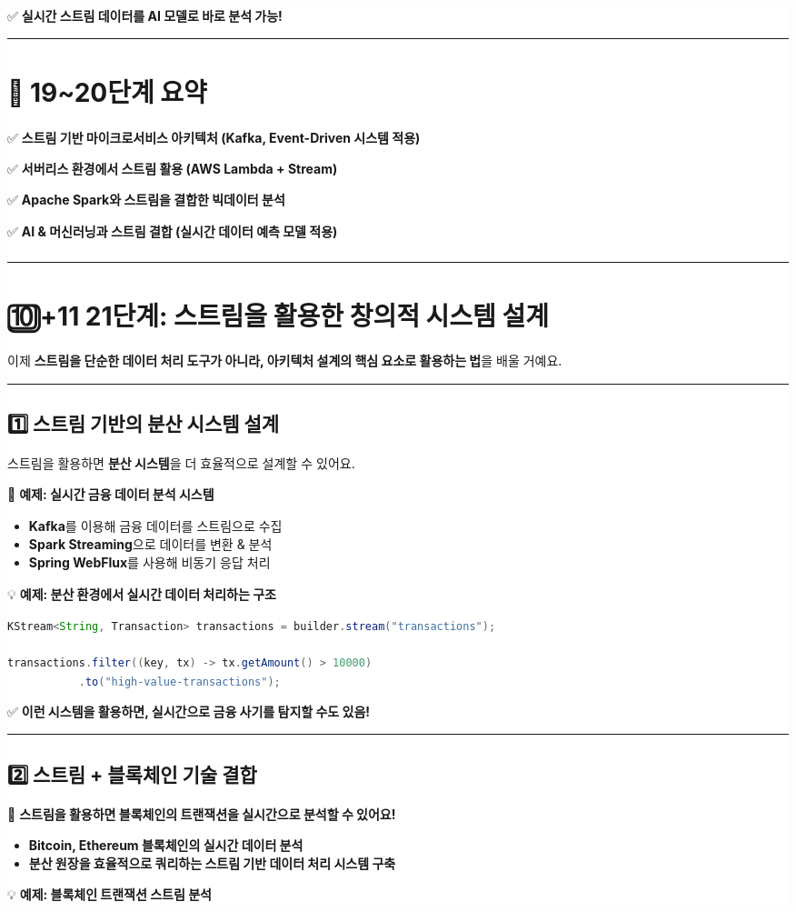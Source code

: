 ✅ **실시간 스트림 데이터를 AI 모델로 바로 분석 가능!**

---

# **🎯 19~20단계 요약**

✅ **스트림 기반 마이크로서비스 아키텍처 (Kafka, Event-Driven 시스템 적용)**

✅ **서버리스 환경에서 스트림 활용 (AWS Lambda + Stream)**

✅ **Apache Spark와 스트림을 결합한 빅데이터 분석**

✅ **AI & 머신러닝과 스트림 결합 (실시간 데이터 예측 모델 적용)**

### 

---

# **🔟+11 21단계: 스트림을 활용한 창의적 시스템 설계**

이제 **스트림을 단순한 데이터 처리 도구가 아니라, 아키텍처 설계의 핵심 요소로 활용하는 법**을 배울 거예요.

---

## **1️⃣ 스트림 기반의 분산 시스템 설계**

스트림을 활용하면 **분산 시스템**을 더 효율적으로 설계할 수 있어요.

📌 **예제: 실시간 금융 데이터 분석 시스템**

- **Kafka**를 이용해 금융 데이터를 스트림으로 수집
- **Spark Streaming**으로 데이터를 변환 & 분석
- **Spring WebFlux**를 사용해 비동기 응답 처리

💡 **예제: 분산 환경에서 실시간 데이터 처리하는 구조**

```java
KStream<String, Transaction> transactions = builder.stream("transactions");

transactions.filter((key, tx) -> tx.getAmount() > 10000)
           .to("high-value-transactions");
```

✅ **이런 시스템을 활용하면, 실시간으로 금융 사기를 탐지할 수도 있음!**

---

## **2️⃣ 스트림 + 블록체인 기술 결합**

📌 **스트림을 활용하면 블록체인의 트랜잭션을 실시간으로 분석할 수 있어요!**

- **Bitcoin, Ethereum 블록체인의 실시간 데이터 분석**
- **분산 원장을 효율적으로 쿼리하는 스트림 기반 데이터 처리 시스템 구축**

💡 **예제: 블록체인 트랜잭션 스트림 분석**
